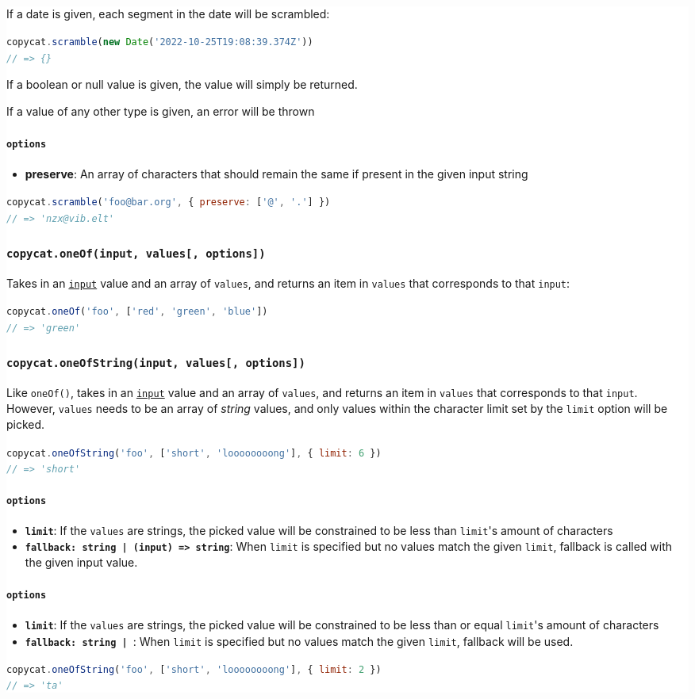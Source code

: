 If a date is given, each segment in the date will be scrambled:

```js
copycat.scramble(new Date('2022-10-25T19:08:39.374Z'))
// => {}
```

If a boolean or null value is given, the value will simply be returned.

If a value of any other type is given, an error will be thrown

#### `options`

- **preserve**: An array of characters that should remain the same if present in the given input string

```js
copycat.scramble('foo@bar.org', { preserve: ['@', '.'] })
// => 'nzx@vib.elt'
```

### `copycat.oneOf(input, values[, options])`

Takes in an [`input`](#input) value and an array of `values`, and returns an item in `values` that corresponds to that `input`:

```js
copycat.oneOf('foo', ['red', 'green', 'blue'])
// => 'green'
```

### `copycat.oneOfString(input, values[, options])`

Like `oneOf()`, takes in an [`input`](#input) value and an array of `values`, and returns an item in `values` that corresponds to that `input`. However, `values` needs to be an array of _string_ values, and only values within the character limit set by the `limit` option will be picked.

```js
copycat.oneOfString('foo', ['short', 'loooooooong'], { limit: 6 })
// => 'short'
```

#### `options`

- **`limit`**: If the `values` are strings, the picked value will be constrained to be less than `limit`'s amount of characters
- **`fallback: string | (input) => string`**: When `limit` is specified but no values match the given `limit`, fallback is called with the given input value.


#### `options`

- **`limit`**: If the `values` are strings, the picked value will be constrained to be less than or equal `limit`'s amount of characters
- **`fallback: string | `**: When `limit` is specified but no values match the given `limit`, fallback will be used.

```js
copycat.oneOfString('foo', ['short', 'loooooooong'], { limit: 2 })
// => 'ta'
```
